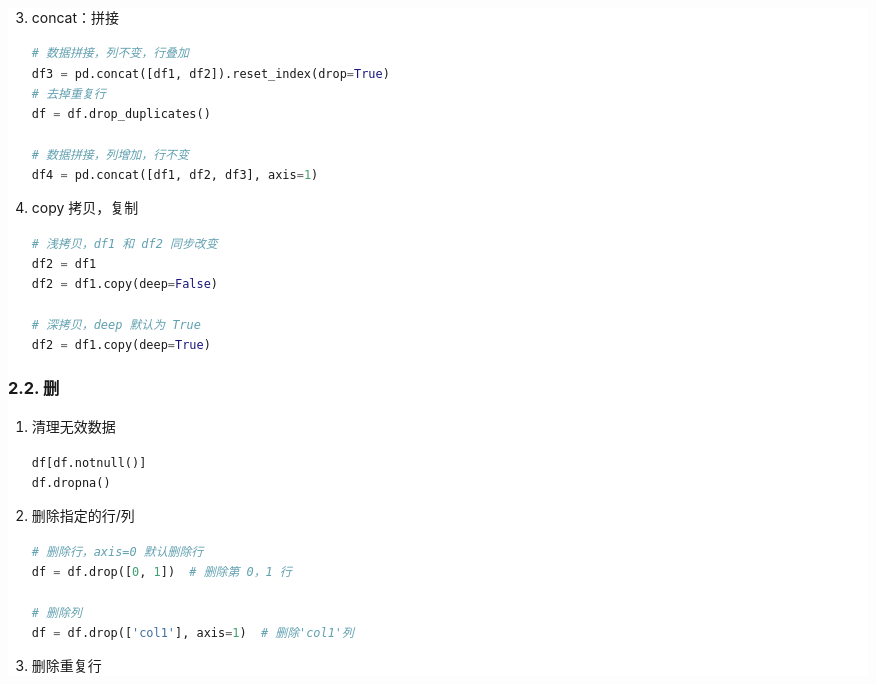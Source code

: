 3. concat：拼接

    ```python
    # 数据拼接，列不变，行叠加
    df3 = pd.concat([df1, df2]).reset_index(drop=True)
    # 去掉重复行
    df = df.drop_duplicates()

    # 数据拼接，列增加，行不变
    df4 = pd.concat([df1, df2, df3], axis=1)
    ```

4. copy 拷贝，复制

    ```python
    # 浅拷贝，df1 和 df2 同步改变
    df2 = df1
    df2 = df1.copy(deep=False)

    # 深拷贝，deep 默认为 True
    df2 = df1.copy(deep=True)
    ```

### 2.2. 删

1. 清理无效数据

    ```python
    df[df.notnull()]
    df.dropna()
    ```

2. 删除指定的行/列

    ```python
    # 删除行，axis=0 默认删除行
    df = df.drop([0, 1])  # 删除第 0，1 行

    # 删除列
    df = df.drop(['col1'], axis=1)  # 删除'col1'列

    ```

3. 删除重复行
